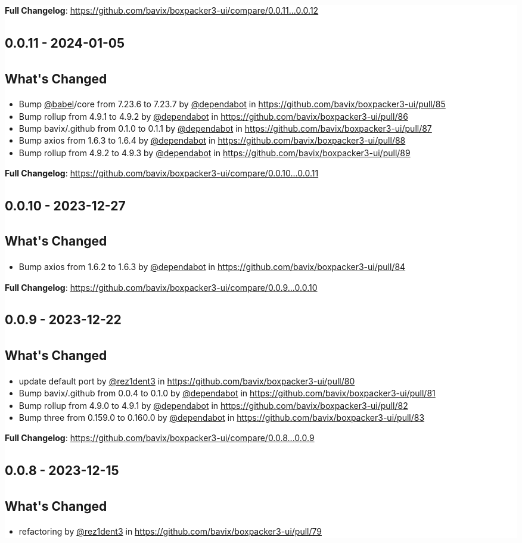 **Full Changelog**: https://github.com/bavix/boxpacker3-ui/compare/0.0.11...0.0.12

## 0.0.11 - 2024-01-05

## What's Changed

* Bump [@babel](https://github.com/babel)/core from 7.23.6 to 7.23.7 by [@dependabot](https://github.com/dependabot) in https://github.com/bavix/boxpacker3-ui/pull/85
* Bump rollup from 4.9.1 to 4.9.2 by [@dependabot](https://github.com/dependabot) in https://github.com/bavix/boxpacker3-ui/pull/86
* Bump bavix/.github from 0.1.0 to 0.1.1 by [@dependabot](https://github.com/dependabot) in https://github.com/bavix/boxpacker3-ui/pull/87
* Bump axios from 1.6.3 to 1.6.4 by [@dependabot](https://github.com/dependabot) in https://github.com/bavix/boxpacker3-ui/pull/88
* Bump rollup from 4.9.2 to 4.9.3 by [@dependabot](https://github.com/dependabot) in https://github.com/bavix/boxpacker3-ui/pull/89

**Full Changelog**: https://github.com/bavix/boxpacker3-ui/compare/0.0.10...0.0.11

## 0.0.10 - 2023-12-27

## What's Changed

* Bump axios from 1.6.2 to 1.6.3 by [@dependabot](https://github.com/dependabot) in https://github.com/bavix/boxpacker3-ui/pull/84

**Full Changelog**: https://github.com/bavix/boxpacker3-ui/compare/0.0.9...0.0.10

## 0.0.9 - 2023-12-22

## What's Changed

* update default port by [@rez1dent3](https://github.com/rez1dent3) in https://github.com/bavix/boxpacker3-ui/pull/80
* Bump bavix/.github from 0.0.4 to 0.1.0 by [@dependabot](https://github.com/dependabot) in https://github.com/bavix/boxpacker3-ui/pull/81
* Bump rollup from 4.9.0 to 4.9.1 by [@dependabot](https://github.com/dependabot) in https://github.com/bavix/boxpacker3-ui/pull/82
* Bump three from 0.159.0 to 0.160.0 by [@dependabot](https://github.com/dependabot) in https://github.com/bavix/boxpacker3-ui/pull/83

**Full Changelog**: https://github.com/bavix/boxpacker3-ui/compare/0.0.8...0.0.9

## 0.0.8 - 2023-12-15

## What's Changed

* refactoring by [@rez1dent3](https://github.com/rez1dent3) in https://github.com/bavix/boxpacker3-ui/pull/79
